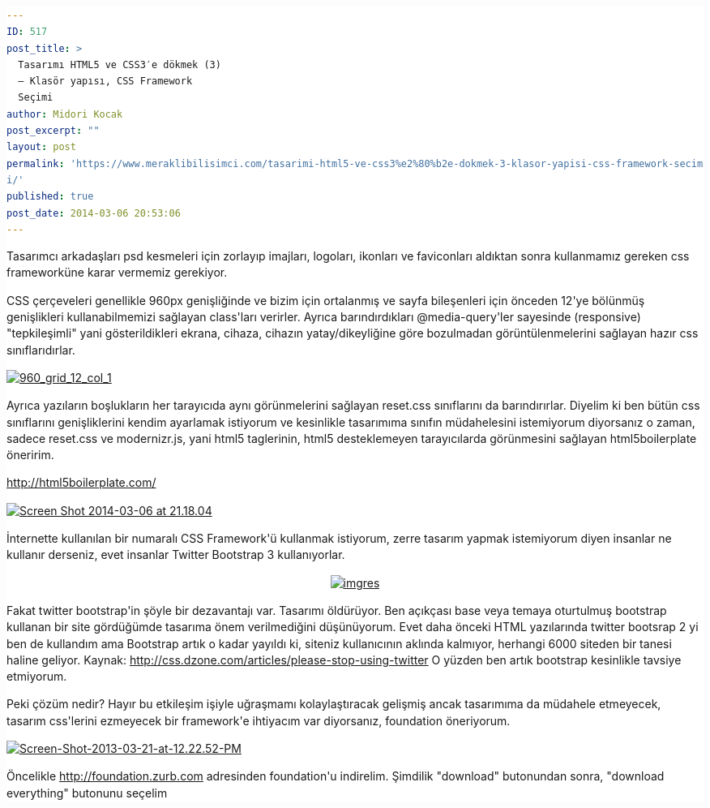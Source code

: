 ```yaml
---
ID: 517
post_title: >
  Tasarımı HTML5 ve CSS3′e dökmek (3)
  – Klasör yapısı, CSS Framework
  Seçimi
author: Midori Kocak
post_excerpt: ""
layout: post
permalink: 'https://www.meraklibilisimci.com/tasarimi-html5-ve-css3%e2%80%b2e-dokmek-3-klasor-yapisi-css-framework-secimi/'
published: true
post_date: 2014-03-06 20:53:06
---
```

Tasarımcı arkadaşları psd kesmeleri için zorlayıp imajları, logoları, ikonları ve faviconları aldıktan sonra kullanmamız gereken css frameworküne karar vermemiz gerekiyor.

CSS çerçeveleri genellikle 960px genişliğinde ve bizim için ortalanmış ve sayfa bileşenleri için önceden 12'ye bölünmüş genişlikleri kullanabilmemizi sağlayan class'ları verirler. Ayrıca barındırdıkları @media-query'ler sayesinde (responsive) "tepkileşimli" yani gösterildikleri ekrana, cihaza, cihazın yatay/dikeyliğine göre bozulmadan görüntülenmelerini sağlayan hazır css sınıflarıdırlar.

<a href="http://meraklibilisimci.com/wp-content/uploads/2018/10/960_grid_12_col_1.png"><img class="alignnone size-large wp-image-523" alt="960_grid_12_col_1" src="http://meraklibilisimci.com/wp-content/uploads/2018/10/960_grid_12_col_1.png?w=474" width="474" height="466" /></a>

Ayrıca yazıların boşlukların her tarayıcıda aynı görünmelerini sağlayan reset.css sınıflarını da barındırırlar. Diyelim ki ben bütün css sınıflarını genişliklerini kendim ayarlamak istiyorum ve kesinlikle tasarımıma sınıfın müdahelesini istemiyorum diyorsanız o zaman, sadece reset.css ve modernizr.js, yani html5 taglerinin, html5 desteklemeyen tarayıcılarda görünmesini sağlayan html5boilerplate öneririm.

http://html5boilerplate.com/

<a href="http://meraklibilisimci.com/wp-content/uploads/2018/10/screen-shot-2014-03-06-at-21.18.04.png"><img class="alignnone size-large wp-image-518" alt="Screen Shot 2014-03-06 at 21.18.04" src="http://meraklibilisimci.com/wp-content/uploads/2018/10/screen-shot-2014-03-06-at-21.18.04.png?w=474" width="474" height="395" /></a>

İnternette kullanılan bir numaralı CSS Framework'ü kullanmak istiyorum, zerre tasarım yapmak istemiyorum diyen insanlar ne kullanır derseniz, evet insanlar Twitter Bootstrap 3 kullanıyorlar.
<p style="text-align:center;"><a href="http://meraklibilisimci.com/wp-content/uploads/2018/10/imgres.jpg"><img class="size-full wp-image-519 aligncenter" alt="imgres" src="http://meraklibilisimci.com/wp-content/uploads/2018/10/imgres.jpg" width="300" height="168" /></a></p>
Fakat twitter bootstrap'in şöyle bir dezavantajı var. Tasarımı öldürüyor. Ben açıkçası base veya temaya oturtulmuş bootstrap kullanan bir site gördüğümde tasarıma önem verilmediğini düşünüyorum. Evet daha önceki HTML yazılarında twitter bootsrap 2 yi ben de kullandım ama Bootstrap artık o kadar yayıldı ki, siteniz kullanıcının aklında kalmıyor, herhangi 6000 siteden bir tanesi haline geliyor. Kaynak: <a href="http://css.dzone.com/articles/please-stop-using-twitter">http://css.dzone.com/articles/please-stop-using-twitter</a> O yüzden ben artık bootstrap kesinlikle tavsiye etmiyorum.

Peki çözüm nedir? Hayır bu etkileşim işiyle uğraşmamı kolaylaştıracak gelişmiş ancak tasarımıma da müdahele etmeyecek, tasarım css'lerini ezmeyecek bir framework'e ihtiyacım var diyorsanız, foundation öneriyorum.

<a href="http://meraklibilisimci.com/wp-content/uploads/2018/10/Screen-Shot-2013-03-21-at-12.22.52-PM.png"><img class="alignnone size-large wp-image-520" alt="Screen-Shot-2013-03-21-at-12.22.52-PM" src="http://meraklibilisimci.com/wp-content/uploads/2018/10/Screen-Shot-2013-03-21-at-12.22.52-PM.png?w=474" width="474" height="340" /></a>

Öncelikle http://foundation.zurb.com adresinden foundation'u indirelim. Şimdilik "download" butonundan sonra, "download everything" butonunu seçelim
